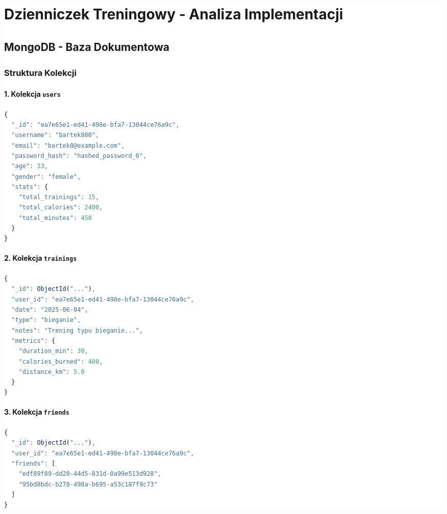 # Dzienniczek Treningowy - Analiza Implementacji

## MongoDB - Baza Dokumentowa

### **Struktura Kolekcji**

#### **1. Kolekcja `users`**
```javascript
{
  "_id": "ea7e65e1-ed41-498e-bfa7-13044ce76a9c",
  "username": "bartek880",
  "email": "bartek0@example.com", 
  "password_hash": "hashed_password_0",
  "age": 33,
  "gender": "female",
  "stats": {
    "total_trainings": 15,
    "total_calories": 2400,
    "total_minutes": 450
  }
}
```

#### **2. Kolekcja `trainings`**
```javascript
{
  "_id": ObjectId("..."),
  "user_id": "ea7e65e1-ed41-498e-bfa7-13044ce76a9c",
  "date": "2025-06-04",
  "type": "bieganie",
  "notes": "Trening typu bieganie...",
  "metrics": {
    "duration_min": 30,
    "calories_burned": 400,
    "distance_km": 5.0
  }
}
```

#### **3. Kolekcja `friends`**
```javascript
{
  "_id": ObjectId("..."),
  "user_id": "ea7e65e1-ed41-498e-bfa7-13044ce76a9c",
  "friends": [
    "edf89f89-dd20-44d5-831d-0a99e513d928",
    "95bd8bdc-b270-498a-b695-a53c187f9c73"
  ]
}
```
